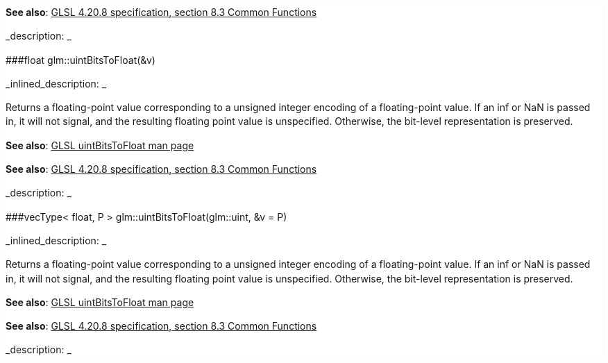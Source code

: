 **See also**: <a href="http://www.opengl.org/registry/doc/GLSLangSpec.4.20.8.pdf">GLSL 4.20.8 specification, section 8.3 Common Functions</a>





_description: _









###float glm::uintBitsToFloat(&v)



_inlined_description: _

Returns a floating-point value corresponding to a
unsigned integer encoding of a floating-point value.
If an inf or NaN is passed in, it will not signal, and the
resulting floating point value is unspecified. Otherwise,
the bit-level representation is preserved.


**See also**: <a href="http://www.opengl.org/sdk/docs/manglsl/xhtml/uintBitsToFloat.xml">GLSL uintBitsToFloat man page</a>

**See also**: <a href="http://www.opengl.org/registry/doc/GLSLangSpec.4.20.8.pdf">GLSL 4.20.8 specification, section 8.3 Common Functions</a>





_description: _









###vecType< float, P > glm::uintBitsToFloat(glm::uint, &v = P)



_inlined_description: _

Returns a floating-point value corresponding to a
unsigned integer encoding of a floating-point value.
If an inf or NaN is passed in, it will not signal, and the
resulting floating point value is unspecified. Otherwise,
the bit-level representation is preserved.


**See also**: <a href="http://www.opengl.org/sdk/docs/manglsl/xhtml/uintBitsToFloat.xml">GLSL uintBitsToFloat man page</a>

**See also**: <a href="http://www.opengl.org/registry/doc/GLSLangSpec.4.20.8.pdf">GLSL 4.20.8 specification, section 8.3 Common Functions</a>





_description: _










